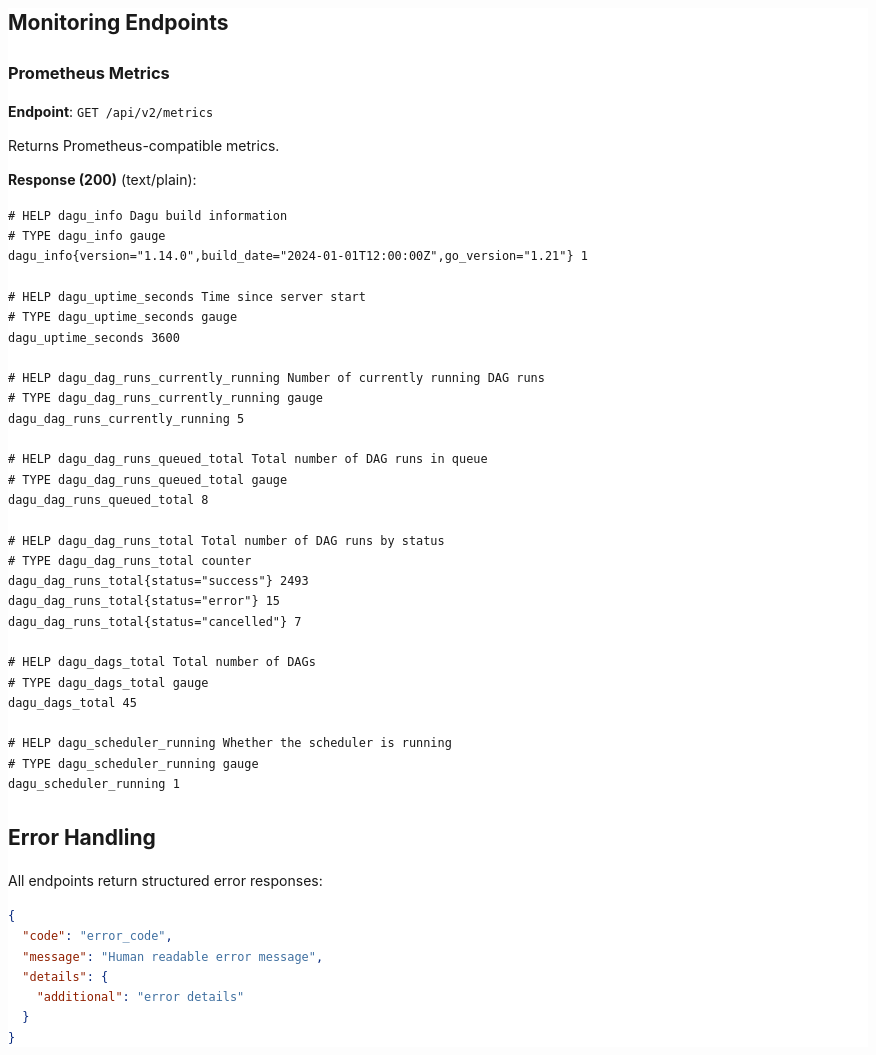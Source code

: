 ## Monitoring Endpoints

### Prometheus Metrics

**Endpoint**: `GET /api/v2/metrics`

Returns Prometheus-compatible metrics.

**Response (200)** (text/plain):
```text
# HELP dagu_info Dagu build information
# TYPE dagu_info gauge
dagu_info{version="1.14.0",build_date="2024-01-01T12:00:00Z",go_version="1.21"} 1

# HELP dagu_uptime_seconds Time since server start
# TYPE dagu_uptime_seconds gauge
dagu_uptime_seconds 3600

# HELP dagu_dag_runs_currently_running Number of currently running DAG runs
# TYPE dagu_dag_runs_currently_running gauge
dagu_dag_runs_currently_running 5

# HELP dagu_dag_runs_queued_total Total number of DAG runs in queue
# TYPE dagu_dag_runs_queued_total gauge
dagu_dag_runs_queued_total 8

# HELP dagu_dag_runs_total Total number of DAG runs by status
# TYPE dagu_dag_runs_total counter
dagu_dag_runs_total{status="success"} 2493
dagu_dag_runs_total{status="error"} 15
dagu_dag_runs_total{status="cancelled"} 7

# HELP dagu_dags_total Total number of DAGs
# TYPE dagu_dags_total gauge
dagu_dags_total 45

# HELP dagu_scheduler_running Whether the scheduler is running
# TYPE dagu_scheduler_running gauge
dagu_scheduler_running 1
```

## Error Handling

All endpoints return structured error responses:

```json
{
  "code": "error_code",
  "message": "Human readable error message",
  "details": {
    "additional": "error details"
  }
}
```
